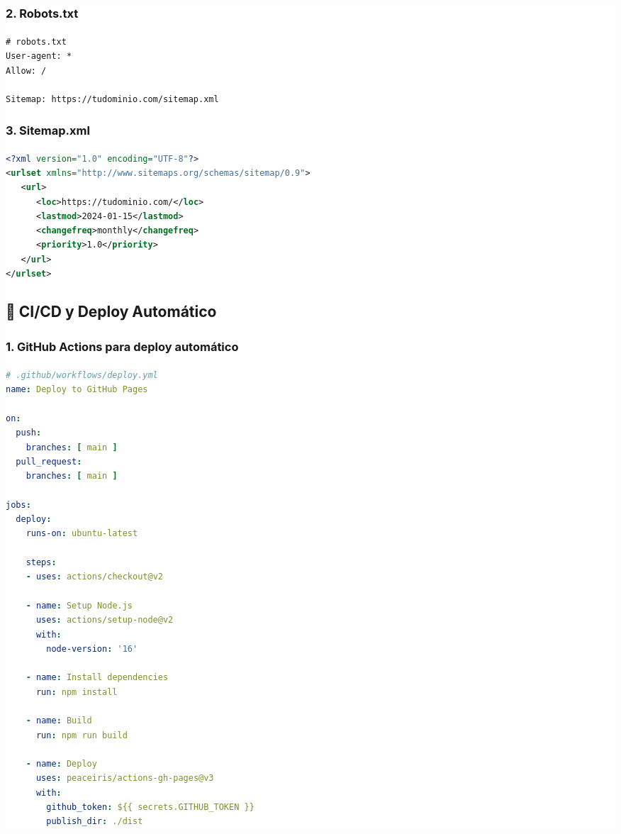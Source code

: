 ### 2. Robots.txt

```txt
# robots.txt
User-agent: *
Allow: /

Sitemap: https://tudominio.com/sitemap.xml
```

### 3. Sitemap.xml

```xml
<?xml version="1.0" encoding="UTF-8"?>
<urlset xmlns="http://www.sitemaps.org/schemas/sitemap/0.9">
   <url>
      <loc>https://tudominio.com/</loc>
      <lastmod>2024-01-15</lastmod>
      <changefreq>monthly</changefreq>
      <priority>1.0</priority>
   </url>
</urlset>
```

## 🔄 CI/CD y Deploy Automático

### 1. GitHub Actions para deploy automático

```yaml
# .github/workflows/deploy.yml
name: Deploy to GitHub Pages

on:
  push:
    branches: [ main ]
  pull_request:
    branches: [ main ]

jobs:
  deploy:
    runs-on: ubuntu-latest
    
    steps:
    - uses: actions/checkout@v2
    
    - name: Setup Node.js
      uses: actions/setup-node@v2
      with:
        node-version: '16'
        
    - name: Install dependencies
      run: npm install
      
    - name: Build
      run: npm run build
      
    - name: Deploy
      uses: peaceiris/actions-gh-pages@v3
      with:
        github_token: ${{ secrets.GITHUB_TOKEN }}
        publish_dir: ./dist
```
